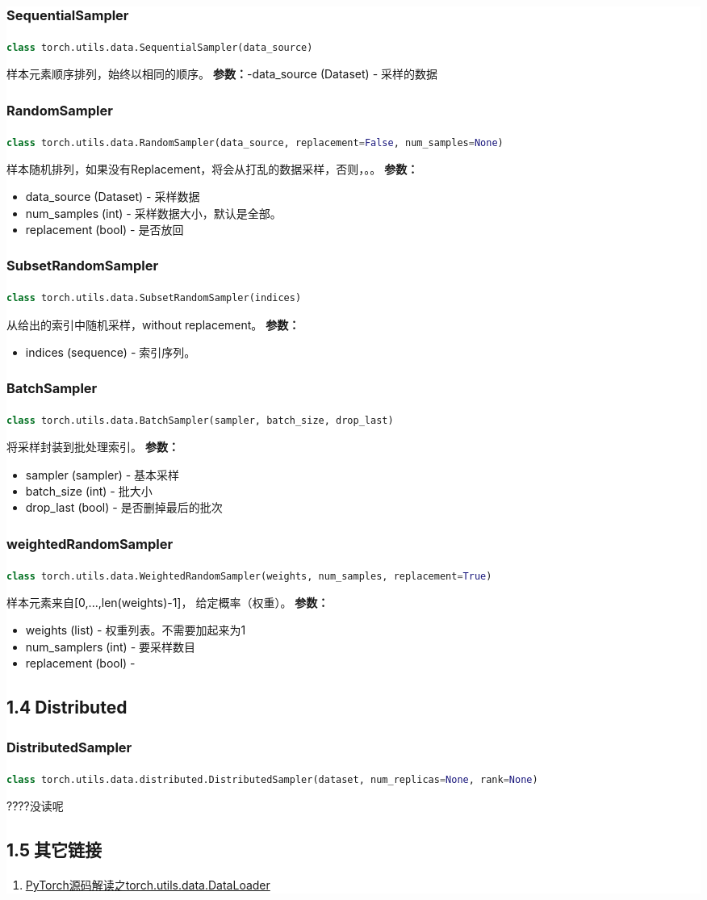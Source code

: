 ### SequentialSampler
```python
class torch.utils.data.SequentialSampler(data_source)
```
样本元素顺序排列，始终以相同的顺序。
**参数：**-data_source (Dataset) - 采样的数据

### RandomSampler
```python
class torch.utils.data.RandomSampler(data_source, replacement=False, num_samples=None)
```
样本随机排列，如果没有Replacement，将会从打乱的数据采样，否则，。。
**参数：**

- data_source (Dataset) - 采样数据
- num_samples (int) - 采样数据大小，默认是全部。
- replacement (bool) - 是否放回

### SubsetRandomSampler
```python
class torch.utils.data.SubsetRandomSampler(indices)
```
从给出的索引中随机采样，without replacement。
**参数：**

- indices (sequence) - 索引序列。

### BatchSampler
```python
class torch.utils.data.BatchSampler(sampler, batch_size, drop_last)
```
将采样封装到批处理索引。
**参数：**

- sampler (sampler) - 基本采样
- batch_size (int) - 批大小
- drop_last (bool) - 是否删掉最后的批次

### weightedRandomSampler
```python
class torch.utils.data.WeightedRandomSampler(weights, num_samples, replacement=True)
```
样本元素来自[0,...,len(weights)-1]， 给定概率（权重）。
**参数：**

- weights (list) - 权重列表。不需要加起来为1
- num_samplers (int) - 要采样数目
- replacement (bool) - 

## 1.4 Distributed
### DistributedSampler
```python
class torch.utils.data.distributed.DistributedSampler(dataset, num_replicas=None, rank=None)
```
????没读呢
## 1.5 其它链接
1. [PyTorch源码解读之torch.utils.data.DataLoader](https://blog.csdn.net/u014380165/article/details/79058479)
